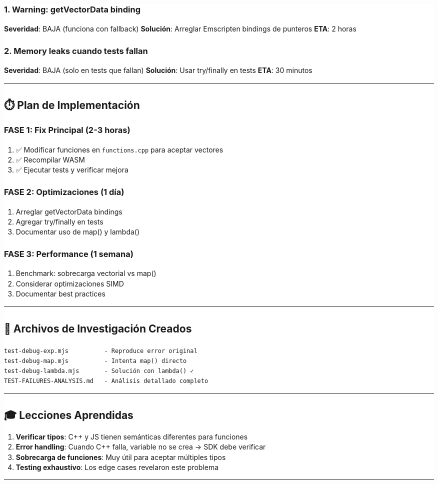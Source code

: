 ### 1. Warning: getVectorData binding
**Severidad**: BAJA (funciona con fallback)
**Solución**: Arreglar Emscripten bindings de punteros
**ETA**: 2 horas

### 2. Memory leaks cuando tests fallan
**Severidad**: BAJA (solo en tests que fallan)
**Solución**: Usar try/finally en tests
**ETA**: 30 minutos

---

## ⏱️ Plan de Implementación

### FASE 1: Fix Principal (2-3 horas)
1. ✅ Modificar funciones en `functions.cpp` para aceptar vectores
2. ✅ Recompilar WASM
3. ✅ Ejecutar tests y verificar mejora

### FASE 2: Optimizaciones (1 día)
1. Arreglar getVectorData bindings
2. Agregar try/finally en tests
3. Documentar uso de map() y lambda()

### FASE 3: Performance (1 semana)
1. Benchmark: sobrecarga vectorial vs map()
2. Considerar optimizaciones SIMD
3. Documentar best practices

---

## 📝 Archivos de Investigación Creados

```
test-debug-exp.mjs          - Reproduce error original
test-debug-map.mjs          - Intenta map() directo
test-debug-lambda.mjs       - Solución con lambda() ✓
TEST-FAILURES-ANALYSIS.md   - Análisis detallado completo
```

---

## 🎓 Lecciones Aprendidas

1. **Verificar tipos**: C++ y JS tienen semánticas diferentes para funciones
2. **Error handling**: Cuando C++ falla, variable no se crea → SDK debe verificar
3. **Sobrecarga de funciones**: Muy útil para aceptar múltiples tipos
4. **Testing exhaustivo**: Los edge cases revelaron este problema

---
